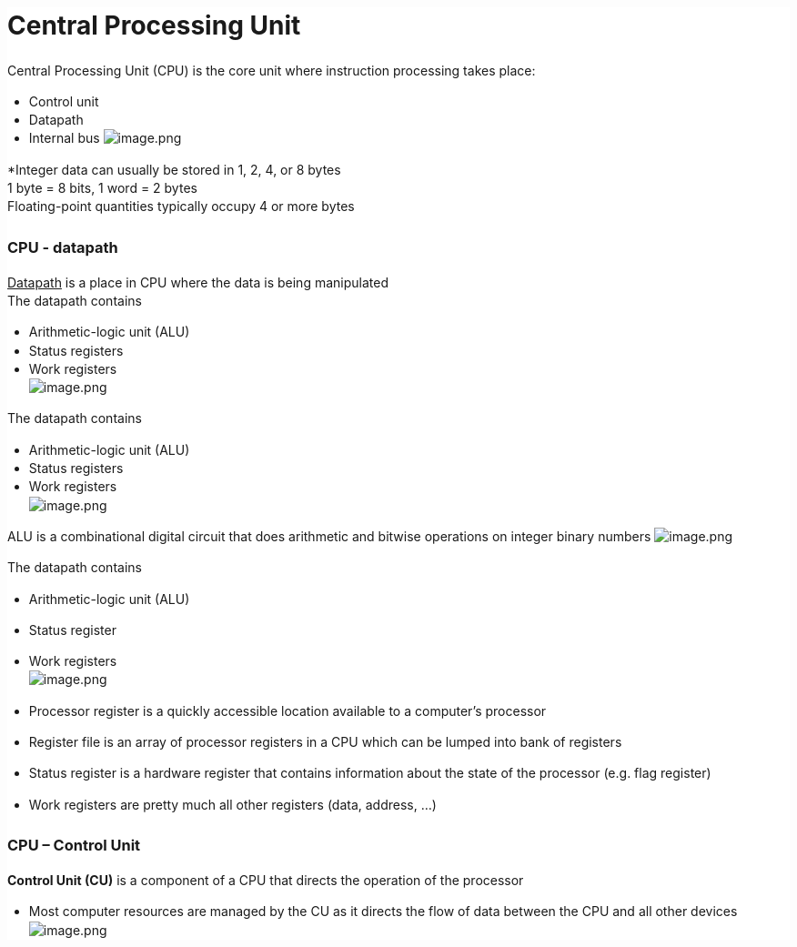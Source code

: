 # Central Processing Unit

Central Processing Unit (CPU) is the core unit where instruction processing takes place:

- Control unit
- Datapath
- Internal bus
![image.png](https://wichaiblog-1316355194.cos.ap-hongkong.myqcloud.com/20250915111053805.png)

*Integer data can usually be stored in 1, 2, 4, or 8 bytes  
1 byte = 8 bits, 1 word = 2 bytes  
Floating-point quantities typically occupy 4 or more bytes

### CPU - datapath

[Datapath](https://en.wikipedia.org/wiki/Processor_register) is a place in CPU where the data is being manipulated  
The datapath contains  
- Arithmetic-logic unit (ALU)  
- Status registers  
- Work registers  
![image.png](https://wichaiblog-1316355194.cos.ap-hongkong.myqcloud.com/20250915111107160.png)

The datapath contains  
- Arithmetic-logic unit (ALU)  
- Status registers  
- Work registers  
![image.png](https://wichaiblog-1316355194.cos.ap-hongkong.myqcloud.com/20250915111120573.png)

ALU is a combinational digital circuit that does arithmetic and bitwise operations on integer binary numbers
![image.png](https://wichaiblog-1316355194.cos.ap-hongkong.myqcloud.com/20250915111136134.png)

The datapath contains
- Arithmetic-logic unit (ALU)  
- Status register  
- Work registers  
![image.png](https://wichaiblog-1316355194.cos.ap-hongkong.myqcloud.com/20250915111149733.png)

- Processor register is a quickly accessible location available to a computer’s processor  
- Register file is an array of processor registers in a CPU which can be lumped into bank of registers  
- Status register is a hardware register that contains information about the state of the processor (e.g. flag register)  
- Work registers are pretty much all other registers (data, address, …)

### CPU – Control Unit

**Control Unit (CU)** is a component of a CPU that directs the operation of the processor
- Most computer resources are managed by the CU as it directs the flow of data between the CPU and all other devices
![image.png](https://wichaiblog-1316355194.cos.ap-hongkong.myqcloud.com/20250915111206221.png)
